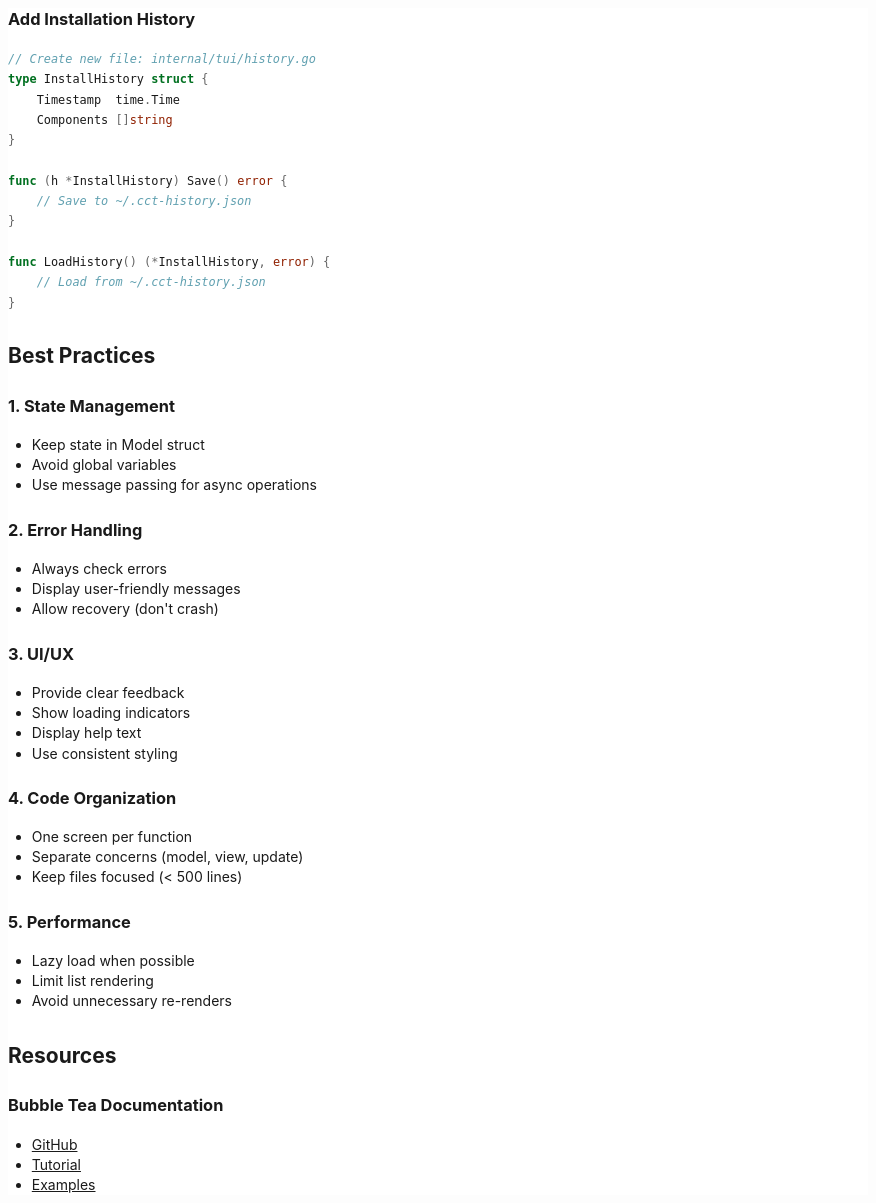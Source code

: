 ### Add Installation History

```go
// Create new file: internal/tui/history.go
type InstallHistory struct {
    Timestamp  time.Time
    Components []string
}

func (h *InstallHistory) Save() error {
    // Save to ~/.cct-history.json
}

func LoadHistory() (*InstallHistory, error) {
    // Load from ~/.cct-history.json
}
```

## Best Practices

### 1. State Management
- Keep state in Model struct
- Avoid global variables
- Use message passing for async operations

### 2. Error Handling
- Always check errors
- Display user-friendly messages
- Allow recovery (don't crash)

### 3. UI/UX
- Provide clear feedback
- Show loading indicators
- Display help text
- Use consistent styling

### 4. Code Organization
- One screen per function
- Separate concerns (model, view, update)
- Keep files focused (< 500 lines)

### 5. Performance
- Lazy load when possible
- Limit list rendering
- Avoid unnecessary re-renders

## Resources

### Bubble Tea Documentation
- [GitHub](https://github.com/charmbracelet/bubbletea)
- [Tutorial](https://github.com/charmbracelet/bubbletea/tree/master/tutorials)
- [Examples](https://github.com/charmbracelet/bubbletea/tree/master/examples)
